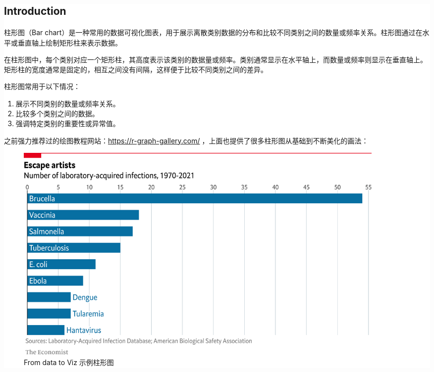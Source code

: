## Introduction

柱形图（Bar chart）是一种常用的数据可视化图表，用于展示离散类别数据的分布和比较不同类别之间的数量或频率关系。柱形图通过在水平或垂直轴上绘制矩形柱来表示数据。

在柱形图中，每个类别对应一个矩形柱，其高度表示该类别的数据量或频率。类别通常显示在水平轴上，而数量或频率则显示在垂直轴上。矩形柱的宽度通常是固定的，相互之间没有间隔，这样便于比较不同类别之间的差异。

柱形图常用于以下情况：

1.  展示不同类别的数量或频率关系。
2.  比较多个类别之间的数据。
3.  强调特定类别的重要性或异常值。

之前强力推荐过的绘图教程网站：https://r-graph-gallery.com/ ，上面也提供了很多柱形图从基础到不断美化的画法：

<figure>
<img src="images/ex_bar1.png" style="width:90.0%" alt="From data to Viz 示例柱形图" />
<figcaption aria-hidden="true">From data to Viz 示例柱形图</figcaption>
</figure>

<figure>